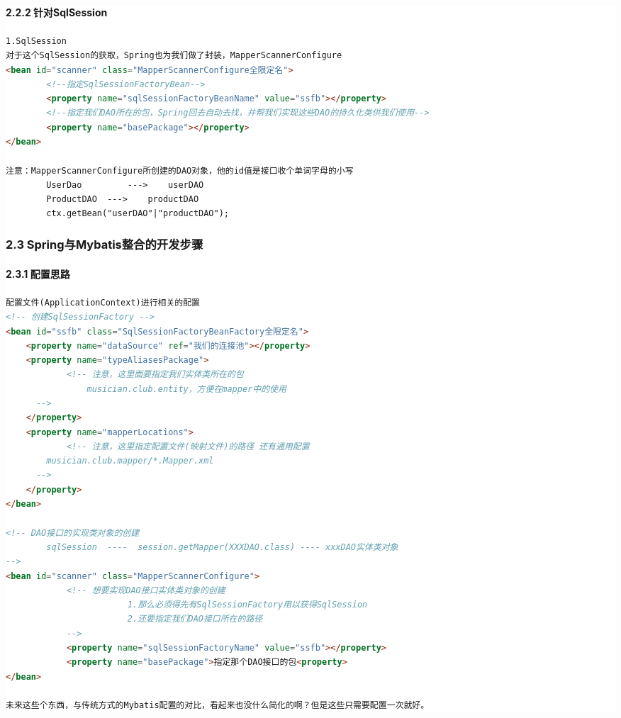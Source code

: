 #### 2.2.2 针对SqlSession

```markdown
1.SqlSession
对于这个SqlSession的获取，Spring也为我们做了封装，MapperScannerConfigure
<bean id="scanner" class="MapperScannerConfigure全限定名">
		<!--指定SqlSessionFactoryBean-->
		<property name="sqlSessionFactoryBeanName" value="ssfb"></property> 
		<!--指定我们DAO所在的包，Spring回去自动去找，并帮我们实现这些DAO的持久化类供我们使用-->
		<property name="basePackage"></property> 
</bean>

注意：MapperScannerConfigure所创建的DAO对象，他的id值是接口收个单词字母的小写
		UserDao 		---> 	userDAO
		ProductDAO	--->	productDAO
		ctx.getBean("userDAO"|"productDAO");
```

### 2.3 Spring与Mybatis整合的开发步骤

#### 2.3.1 配置思路

```markdown
配置文件(ApplicationContext)进行相关的配置
<!-- 创建SqlSessionFactory -->
<bean id="ssfb" class="SqlSessionFactoryBeanFactory全限定名">
	<property name="dataSource" ref="我们的连接池"></property>
	<property name="typeAliasesPackage">
			<!-- 注意，这里面要指定我们实体类所在的包
				musician.club.entity，方便在mapper中的使用
      -->
	</property>
	<property name="mapperLocations">
			<!-- 注意，这里指定配置文件(映射文件)的路径 还有通用配置
      	musician.club.mapper/*.Mapper.xml
      -->
	</property>
</bean>

<!-- DAO接口的实现类对象的创建
		sqlSession  ----  session.getMapper(XXXDAO.class) ---- xxxDAO实体类对象
-->
<bean id="scanner" class="MapperScannerConfigure">
			<!-- 想要实现DAO接口实体类对象的创建
						1.那么必须得先有SqlSessionFactory用以获得SqlSession
						2.还要指定我们DAO接口所在的路径
			-->
			<property name="sqlSessionFactoryName" value="ssfb"></property>
			<property name="basePackage">指定那个DAO接口的包<property>
</bean>

未来这些个东西，与传统方式的Mybatis配置的对比，看起来也没什么简化的啊？但是这些只需要配置一次就好。
```
